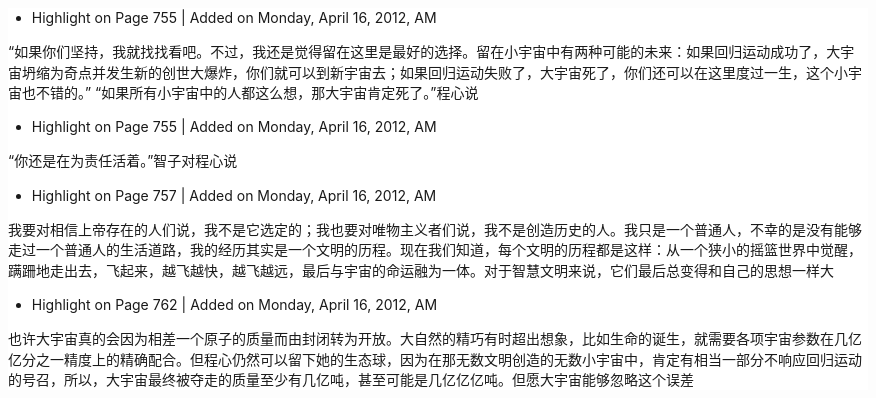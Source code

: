 - Highlight on Page 755 | Added on Monday, April 16, 2012, AM

“如果你们坚持，我就找找看吧。不过，我还是觉得留在这里是最好的选择。留在小宇宙中有两种可能的未来：如果回归运动成功了，大宇宙坍缩为奇点并发生新的创世大爆炸，你们就可以到新宇宙去；如果回归运动失败了，大宇宙死了，你们还可以在这里度过一生，这个小宇宙也不错的。” “如果所有小宇宙中的人都这么想，那大宇宙肯定死了。”程心说



- Highlight on Page 755 | Added on Monday, April 16, 2012, AM

“你还是在为责任活着。”智子对程心说



- Highlight on Page 757 | Added on Monday, April 16, 2012, AM

我要对相信上帝存在的人们说，我不是它选定的；我也要对唯物主义者们说，我不是创造历史的人。我只是一个普通人，不幸的是没有能够走过一个普通人的生活道路，我的经历其实是一个文明的历程。现在我们知道，每个文明的历程都是这样：从一个狭小的摇篮世界中觉醒，蹒跚地走出去，飞起来，越飞越快，越飞越远，最后与宇宙的命运融为一体。对于智慧文明来说，它们最后总变得和自己的思想一样大



- Highlight on Page 762 | Added on Monday, April 16, 2012, AM

也许大宇宙真的会因为相差一个原子的质量而由封闭转为开放。大自然的精巧有时超出想象，比如生命的诞生，就需要各项宇宙参数在几亿亿分之一精度上的精确配合。但程心仍然可以留下她的生态球，因为在那无数文明创造的无数小宇宙中，肯定有相当一部分不响应回归运动的号召，所以，大宇宙最终被夺走的质量至少有几亿吨，甚至可能是几亿亿亿吨。但愿大宇宙能够忽略这个误差


